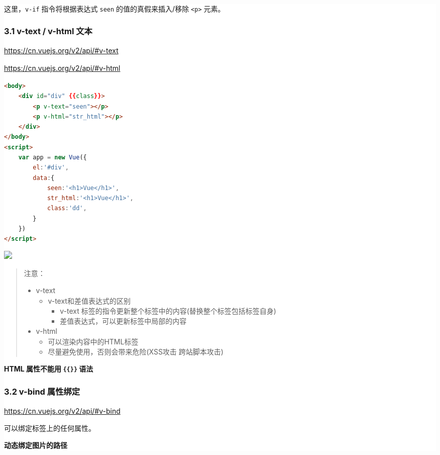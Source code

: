 

这里，`v-if` 指令将根据表达式 `seen` 的值的真假来插入/移除 `<p>` 元素。



### 3.1 v-text / v-html 文本

https://cn.vuejs.org/v2/api/#v-text

https://cn.vuejs.org/v2/api/#v-html



```html
<body>
    <div id="div" {{class}}>
        <p v-text="seen"></p>
        <p v-html="str_html"></p>
    </div>
</body>
<script>
    var app = new Vue({
        el:'#div',
        data:{
            seen:'<h1>Vue</h1>',
            str_html:'<h1>Vue</h1>',
            class:'dd',
        }
    })
</script>
```



![](./img/Snipaste_2018-10-15_10-18-14.png)

> 注意：
>
> - v-text
>   - v-text和差值表达式的区别
>     - v-text 标签的指令更新整个标签中的内容(替换整个标签包括标签自身)
>     - 差值表达式，可以更新标签中局部的内容
> - v-html
>   - 可以渲染内容中的HTML标签
>   - 尽量避免使用，否则会带来危险(XSS攻击 跨站脚本攻击)

**HTML 属性不能用 `{{}}` 语法**



### 3.2 v-bind 属性绑定

https://cn.vuejs.org/v2/api/#v-bind

可以绑定标签上的任何属性。

**动态绑定图片的路径**
